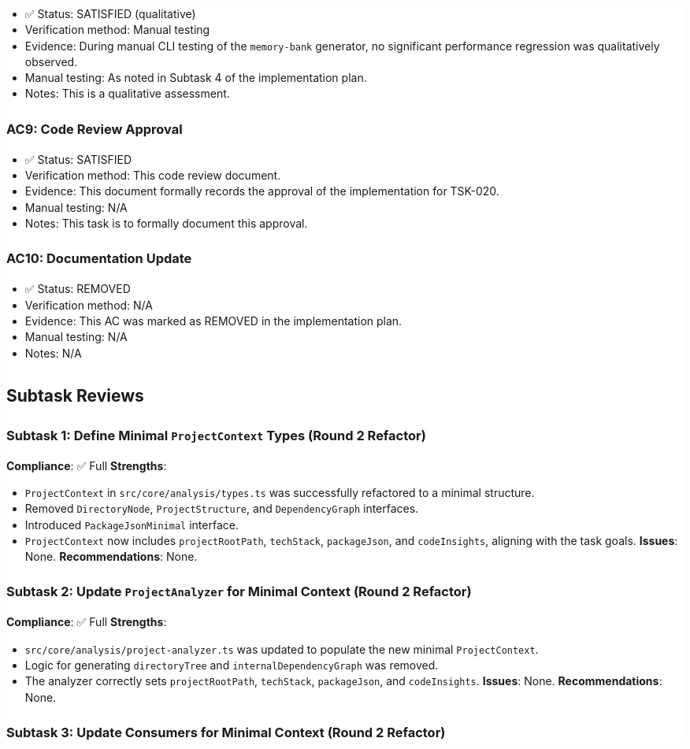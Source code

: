 - ✅ Status: SATISFIED (qualitative)
- Verification method: Manual testing
- Evidence: During manual CLI testing of the `memory-bank` generator, no significant performance regression was qualitatively observed.
- Manual testing: As noted in Subtask 4 of the implementation plan.
- Notes: This is a qualitative assessment.

### AC9: Code Review Approval

- ✅ Status: SATISFIED
- Verification method: This code review document.
- Evidence: This document formally records the approval of the implementation for TSK-020.
- Manual testing: N/A
- Notes: This task is to formally document this approval.

### AC10: Documentation Update

- ✅ Status: REMOVED
- Verification method: N/A
- Evidence: This AC was marked as REMOVED in the implementation plan.
- Manual testing: N/A
- Notes: N/A

## Subtask Reviews

### Subtask 1: Define Minimal `ProjectContext` Types (Round 2 Refactor)

**Compliance**: ✅ Full
**Strengths**:

- `ProjectContext` in `src/core/analysis/types.ts` was successfully refactored to a minimal structure.
- Removed `DirectoryNode`, `ProjectStructure`, and `DependencyGraph` interfaces.
- Introduced `PackageJsonMinimal` interface.
- `ProjectContext` now includes `projectRootPath`, `techStack`, `packageJson`, and `codeInsights`, aligning with the task goals.
  **Issues**: None.
  **Recommendations**: None.

### Subtask 2: Update `ProjectAnalyzer` for Minimal Context (Round 2 Refactor)

**Compliance**: ✅ Full
**Strengths**:

- `src/core/analysis/project-analyzer.ts` was updated to populate the new minimal `ProjectContext`.
- Logic for generating `directoryTree` and `internalDependencyGraph` was removed.
- The analyzer correctly sets `projectRootPath`, `techStack`, `packageJson`, and `codeInsights`.
  **Issues**: None.
  **Recommendations**: None.

### Subtask 3: Update Consumers for Minimal Context (Round 2 Refactor)

